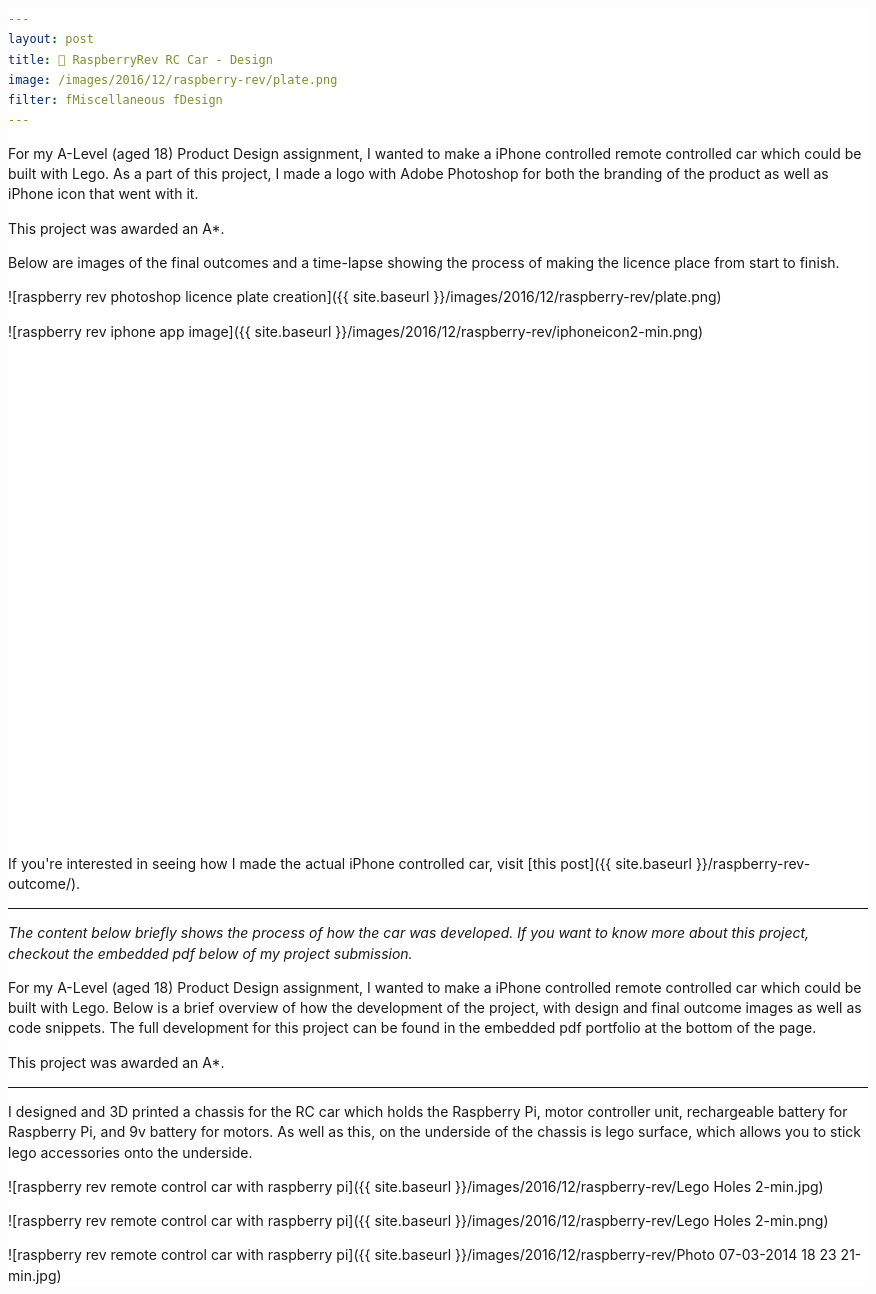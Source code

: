 ```yaml
---
layout: post
title: 🍓 RaspberryRev RC Car - Design
image: /images/2016/12/raspberry-rev/plate.png
filter: fMiscellaneous fDesign
---
```


For my A-Level (aged 18) Product Design assignment, I wanted to make a iPhone controlled remote controlled car which could be built with Lego. As a part of this project, I made a logo with Adobe Photoshop for both the branding of the product as well as iPhone icon that went with it.

This project was awarded an A*.

Below are images of the final outcomes and a time-lapse showing the process of making the licence place from start to finish.

![raspberry rev photoshop licence plate creation]({{ site.baseurl }}/images/2016/12/raspberry-rev/plate.png)

![raspberry rev iphone app image]({{ site.baseurl }}/images/2016/12/raspberry-rev/iphoneicon2-min.png)

<style>.embed-container { position: relative; padding-bottom: 56.25%; height: 0; overflow: hidden; max-width: 100%; } .embed-container iframe, .embed-container object, .embed-container embed { position: absolute; top: 0; left: 0; width: 100%; height: 100%; }</style><div class='embed-container'><iframe src='https://www.youtube.com/embed/yhOUE-xUgZ8?autoplay=1&loop=1' frameborder='0' allowfullscreen></iframe></div>

If you're interested in seeing how I made the actual iPhone controlled car, visit [this post]({{ site.baseurl }}/raspberry-rev-outcome/).

---

*The content below briefly shows the process of how the car was developed. If you want to know more about this project, checkout the embedded pdf below of my project submission.*

For my A-Level (aged 18) Product Design assignment, I wanted to make a iPhone controlled remote controlled car which could be built with Lego. Below is a brief overview of how the development of the project, with design and final outcome images as well as code snippets. The full development for this project can be found in the embedded pdf portfolio at the bottom of the page.

This project was awarded an A*.

---

I designed and 3D printed a chassis for the RC car which holds the Raspberry Pi, motor controller unit, rechargeable battery for Raspberry Pi, and 9v battery for motors. As well as this, on the underside of the chassis is lego surface, which allows you to stick lego accessories onto the underside.

![raspberry rev remote control car with raspberry pi]({{ site.baseurl }}/images/2016/12/raspberry-rev/Lego Holes 2-min.jpg)

![raspberry rev remote control car with raspberry pi]({{ site.baseurl }}/images/2016/12/raspberry-rev/Lego Holes 2-min.png)

![raspberry rev remote control car with raspberry pi]({{ site.baseurl }}/images/2016/12/raspberry-rev/Photo 07-03-2014 18 23 21-min.jpg)
